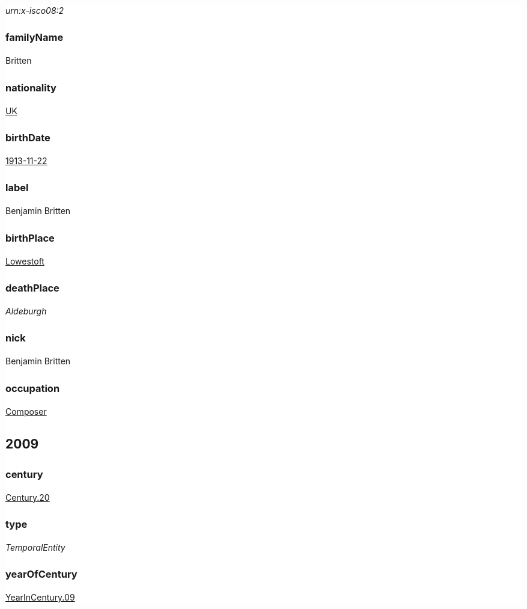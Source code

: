 *urn:x-isco08:2*

### familyName


Britten

### nationality


[UK](#UK)

### birthDate


[1913-11-22](#1913-11-22)

### label


Benjamin Britten

### birthPlace


[Lowestoft](#Lowestoft)

### deathPlace


*Aldeburgh*

### nick


Benjamin Britten

### occupation


[Composer](#Composer)

## 2009

### century


[Century.20](#Century.20)

### type


*TemporalEntity*

### yearOfCentury


[YearInCentury.09](#YearInCentury.09)
